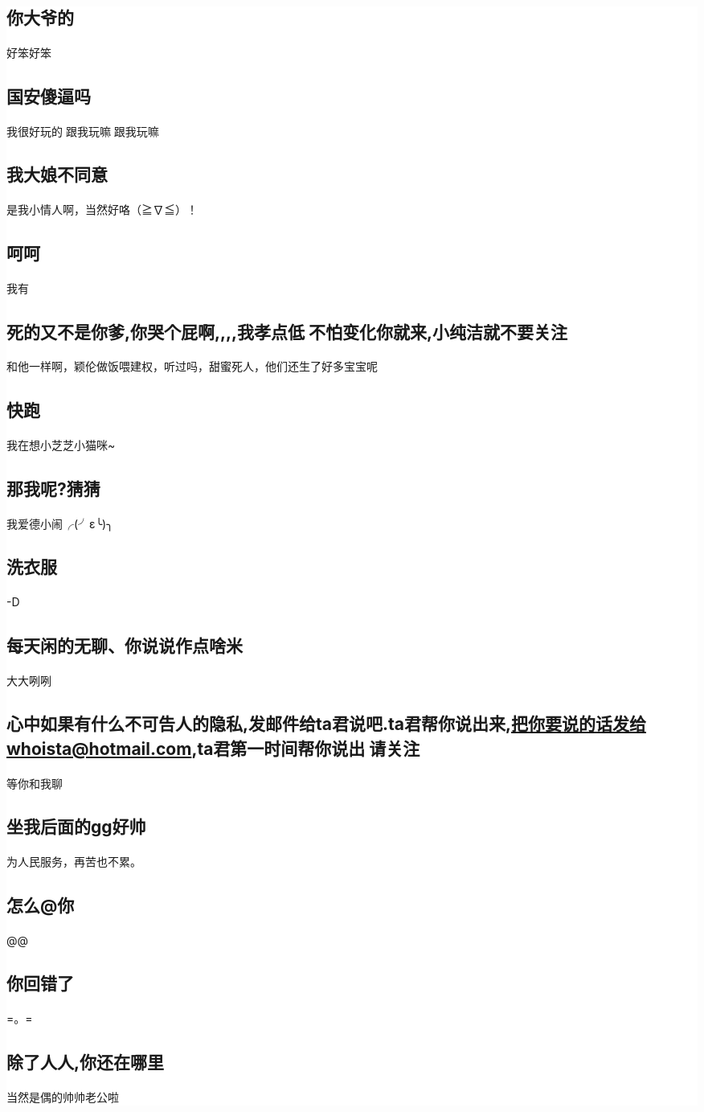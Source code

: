 ## 你大爷的
好笨好笨

## 国安傻逼吗
我很好玩的 跟我玩嘛 跟我玩嘛

## 我大娘不同意
是我小情人啊，当然好咯（≧∇≦）！

## 呵呵
我有

## 死的又不是你爹,你哭个屁啊,,,,我孝点低  不怕变化你就来,小纯洁就不要关注
和他一样啊，颖伦做饭喂建权，听过吗，甜蜜死人，他们还生了好多宝宝呢

## 快跑
我在想小芝芝小猫咪~

## 那我呢?猜猜
我爱德小闹╭(╯ε╰)╮

## 洗衣服
-D

## 每天闲的无聊、你说说作点啥米
大大咧咧

## 心中如果有什么不可告人的隐私,发邮件给ta君说吧.ta君帮你说出来,把你要说的话发给whoista@hotmail.com,ta君第一时间帮你说出  请关注
等你和我聊

## 坐我后面的gg好帅
为人民服务，再苦也不累。

## 怎么@你
@@

## 你回错了
=。=

## 除了人人,你还在哪里
当然是偶的帅帅老公啦
